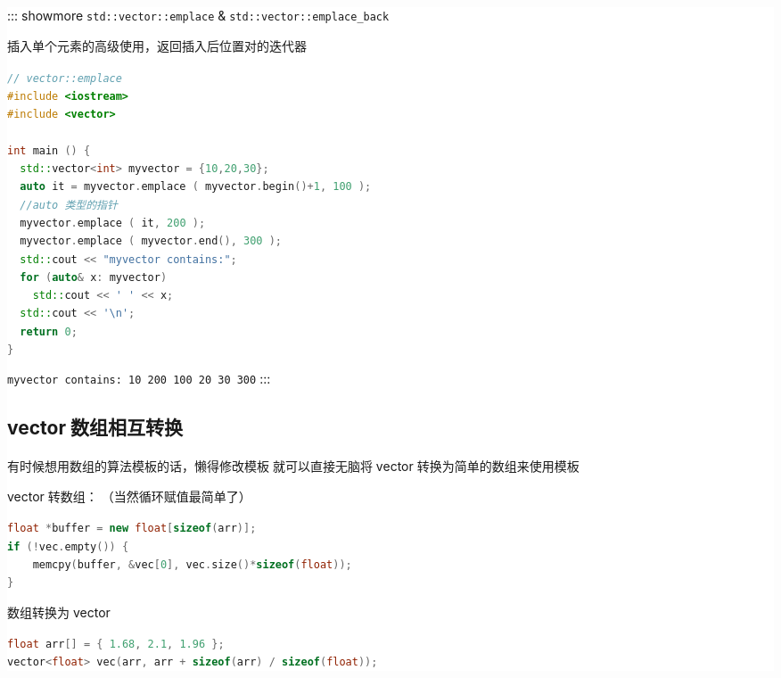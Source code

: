 ::: showmore `std::vector::emplace` & `std::vector::emplace_back`

插入单个元素的高级使用，返回插入后位置对的迭代器

```cpp
// vector::emplace
#include <iostream>
#include <vector>

int main () {
  std::vector<int> myvector = {10,20,30};
  auto it = myvector.emplace ( myvector.begin()+1, 100 );
  //auto 类型的指针
  myvector.emplace ( it, 200 );
  myvector.emplace ( myvector.end(), 300 );
  std::cout << "myvector contains:";
  for (auto& x: myvector)
    std::cout << ' ' << x;
  std::cout << '\n';
  return 0;
}
```

`myvector contains: 10 200 100 20 30 300`
:::

## vector 数组相互转换

有时候想用数组的算法模板的话，懒得修改模板
就可以直接无脑将 vector 转换为简单的数组来使用模板

vector 转数组： （当然循环赋值最简单了）

``` cpp
float *buffer = new float[sizeof(arr)];  
if (!vec.empty()) {  
    memcpy(buffer, &vec[0], vec.size()*sizeof(float));  
}  
```

数组转换为 vector

``` cpp 
float arr[] = { 1.68, 2.1, 1.96 };  
vector<float> vec(arr, arr + sizeof(arr) / sizeof(float));  
```